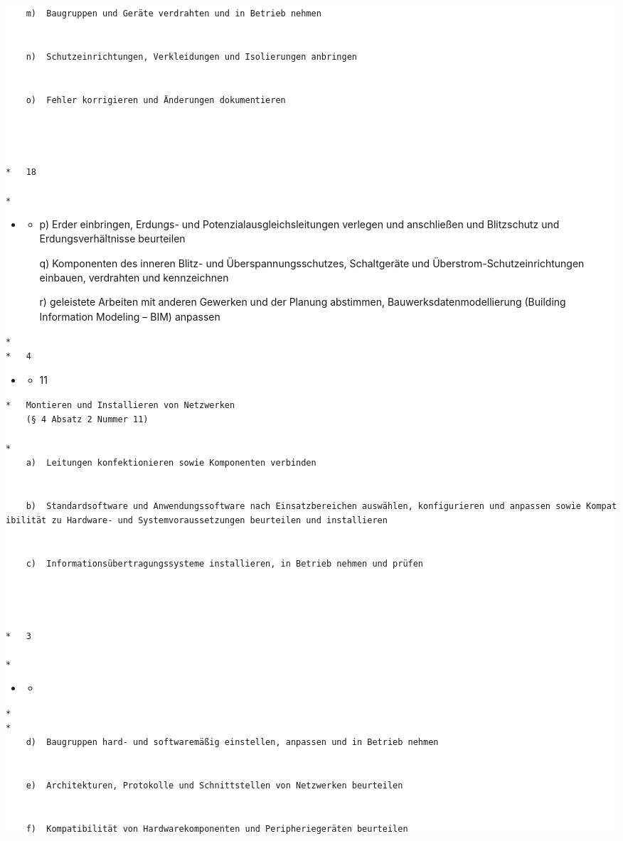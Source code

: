 
        m)  Baugruppen und Geräte verdrahten und in Betrieb nehmen


        n)  Schutzeinrichtungen, Verkleidungen und Isolierungen anbringen


        o)  Fehler korrigieren und Änderungen dokumentieren




    *   18

    *

*    *
        p)  Erder einbringen, Erdungs- und Potenzialausgleichsleitungen verlegen und anschließen und Blitzschutz und Erdungsverhältnisse beurteilen


        q)  Komponenten des inneren Blitz- und Überspannungsschutzes, Schaltgeräte und Überstrom-Schutzeinrichtungen einbauen, verdrahten und kennzeichnen


        r)  geleistete Arbeiten mit anderen Gewerken und der Planung abstimmen, Bauwerksdatenmodellierung (Building Information Modeling – BIM) anpassen




    *
    *   4


*    *   11

    *   Montieren und Installieren von Netzwerken
        (§ 4 Absatz 2 Nummer 11)

    *
        a)  Leitungen konfektionieren sowie Komponenten verbinden


        b)  Standardsoftware und Anwendungssoftware nach Einsatzbereichen auswählen, konfigurieren und anpassen sowie Kompatibilität zu Hardware- und Systemvoraussetzungen beurteilen und installieren


        c)  Informationsübertragungssysteme installieren, in Betrieb nehmen und prüfen




    *   3

    *

*    *
    *
    *
        d)  Baugruppen hard- und softwaremäßig einstellen, anpassen und in Betrieb nehmen


        e)  Architekturen, Protokolle und Schnittstellen von Netzwerken beurteilen


        f)  Kompatibilität von Hardwarekomponenten und Peripheriegeräten beurteilen

